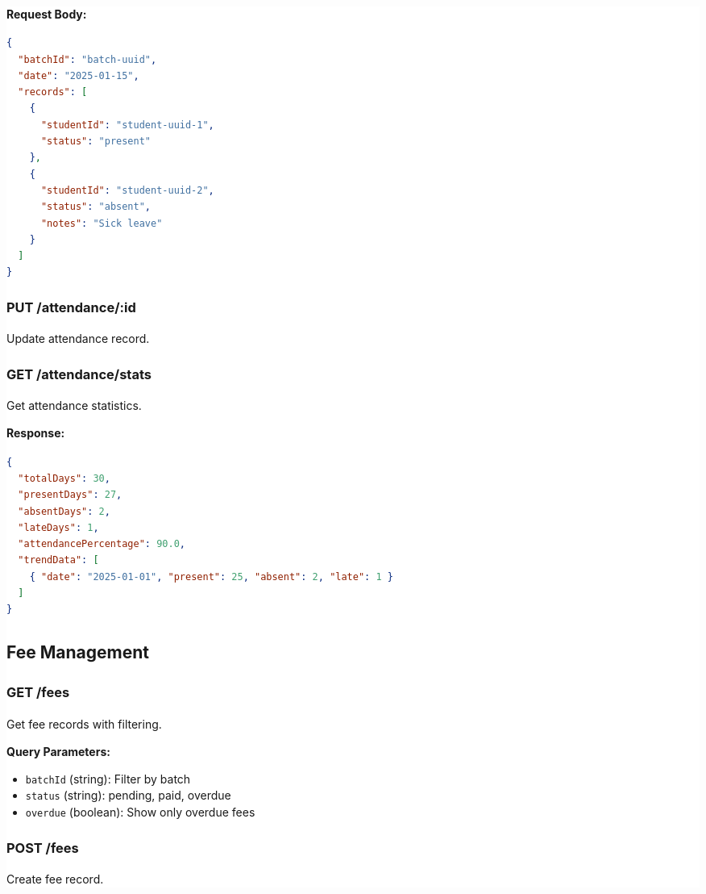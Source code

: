 **Request Body:**
```json
{
  "batchId": "batch-uuid",
  "date": "2025-01-15",
  "records": [
    {
      "studentId": "student-uuid-1",
      "status": "present"
    },
    {
      "studentId": "student-uuid-2",
      "status": "absent",
      "notes": "Sick leave"
    }
  ]
}
```

### PUT /attendance/:id
Update attendance record.

### GET /attendance/stats
Get attendance statistics.

**Response:**
```json
{
  "totalDays": 30,
  "presentDays": 27,
  "absentDays": 2,
  "lateDays": 1,
  "attendancePercentage": 90.0,
  "trendData": [
    { "date": "2025-01-01", "present": 25, "absent": 2, "late": 1 }
  ]
}
```

## Fee Management

### GET /fees
Get fee records with filtering.

**Query Parameters:**
- `batchId` (string): Filter by batch
- `status` (string): pending, paid, overdue
- `overdue` (boolean): Show only overdue fees

### POST /fees
Create fee record.

